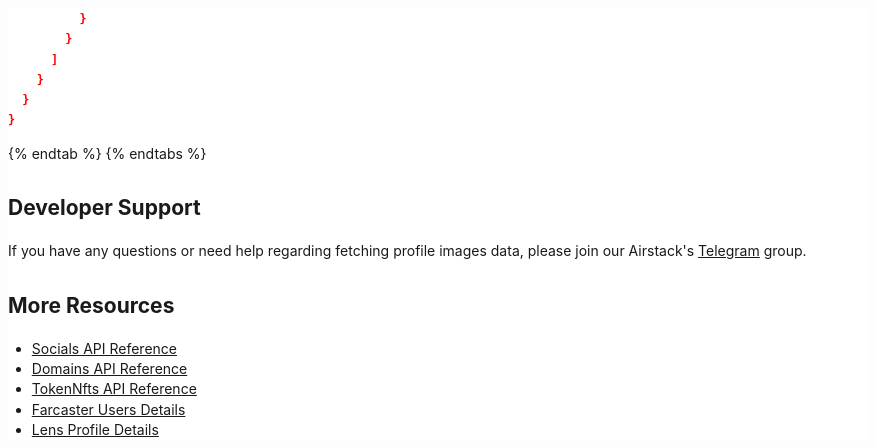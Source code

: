 ```json
          }
        }
      ]
    }
  }
}
```
{% endtab %}
{% endtabs %}

## Developer Support

If you have any questions or need help regarding fetching profile images data, please join our Airstack's [Telegram](https://t.me/+1k3c2FR7z51mNDRh) group.

## More Resources

* [Socials API Reference](../api-references/api-reference/socials-api.md)
* [Domains API Reference](../api-references/api-reference/domains-api.md)
* [TokenNfts API Reference](../api-references/api-reference/tokennfts-api.md)
* [Farcaster Users Details](../farcaster/farcaster/farcaster-users-details.md)
* [Lens Profile Details](lens/lens-profile-details.md)
